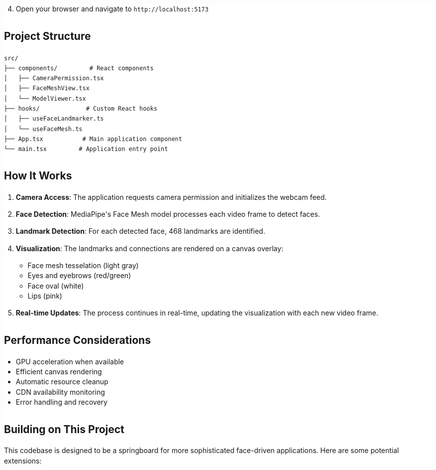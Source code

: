 4. Open your browser and navigate to `http://localhost:5173`

## Project Structure

```
src/
├── components/         # React components
│   ├── CameraPermission.tsx
│   ├── FaceMeshView.tsx
│   └── ModelViewer.tsx
├── hooks/             # Custom React hooks
│   ├── useFaceLandmarker.ts
│   └── useFaceMesh.ts
├── App.tsx           # Main application component
└── main.tsx         # Application entry point
```

## How It Works

1. **Camera Access**: The application requests camera permission and initializes the webcam feed.

2. **Face Detection**: MediaPipe's Face Mesh model processes each video frame to detect faces.

3. **Landmark Detection**: For each detected face, 468 landmarks are identified.

4. **Visualization**: The landmarks and connections are rendered on a canvas overlay:
   - Face mesh tesselation (light gray)
   - Eyes and eyebrows (red/green)
   - Face oval (white)
   - Lips (pink)

5. **Real-time Updates**: The process continues in real-time, updating the visualization with each new video frame.

## Performance Considerations

- GPU acceleration when available
- Efficient canvas rendering
- Automatic resource cleanup
- CDN availability monitoring
- Error handling and recovery

## Building on This Project

This codebase is designed to be a springboard for more sophisticated face-driven applications. Here are some potential extensions:
